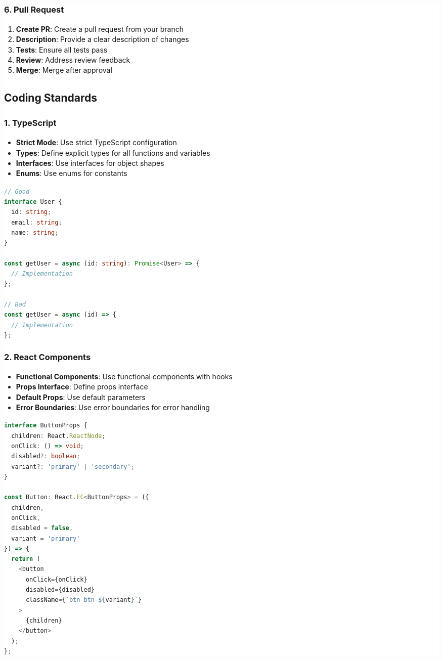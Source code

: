 ### 6. Pull Request
1. **Create PR**: Create a pull request from your branch
2. **Description**: Provide a clear description of changes
3. **Tests**: Ensure all tests pass
4. **Review**: Address review feedback
5. **Merge**: Merge after approval

## Coding Standards

### 1. TypeScript
- **Strict Mode**: Use strict TypeScript configuration
- **Types**: Define explicit types for all functions and variables
- **Interfaces**: Use interfaces for object shapes
- **Enums**: Use enums for constants

```typescript
// Good
interface User {
  id: string;
  email: string;
  name: string;
}

const getUser = async (id: string): Promise<User> => {
  // Implementation
};

// Bad
const getUser = async (id) => {
  // Implementation
};
```

### 2. React Components
- **Functional Components**: Use functional components with hooks
- **Props Interface**: Define props interface
- **Default Props**: Use default parameters
- **Error Boundaries**: Use error boundaries for error handling

```typescript
interface ButtonProps {
  children: React.ReactNode;
  onClick: () => void;
  disabled?: boolean;
  variant?: 'primary' | 'secondary';
}

const Button: React.FC<ButtonProps> = ({
  children,
  onClick,
  disabled = false,
  variant = 'primary'
}) => {
  return (
    <button
      onClick={onClick}
      disabled={disabled}
      className={`btn btn-${variant}`}
    >
      {children}
    </button>
  );
};
```